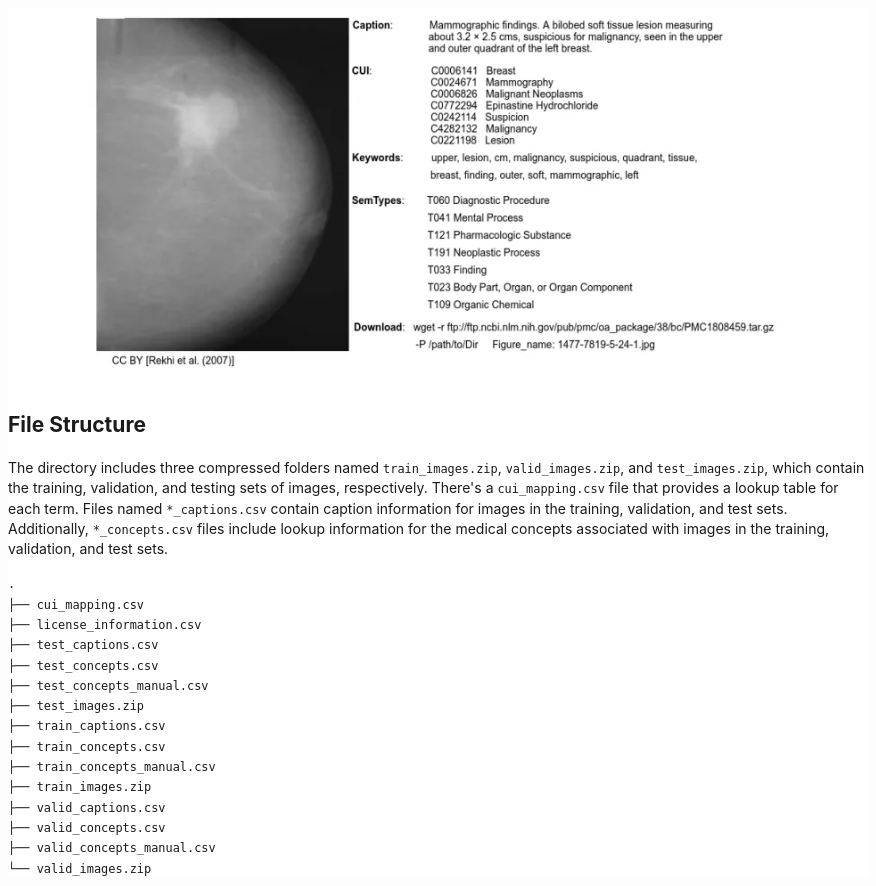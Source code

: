 <div align="center">
    <a href="https://github.com/openmedlab/"><img width="700px" height="auto" src="appendix/ROCOV2_1.webp"></a>
</div>
<p style="text-align:center;font-size:10px;"><em></em></p>


## File Structure

The directory includes three compressed folders named `train_images.zip`, `valid_images.zip`, and `test_images.zip`, which contain the training, validation, and testing sets of images, respectively. There's a `cui_mapping.csv` file that provides a lookup table for each term. Files named `*_captions.csv` contain caption information for images in the training, validation, and test sets. Additionally, `*_concepts.csv` files include lookup information for the medical concepts associated with images in the training, validation, and test sets.

``` 
.
├── cui_mapping.csv
├── license_information.csv
├── test_captions.csv
├── test_concepts.csv
├── test_concepts_manual.csv
├── test_images.zip
├── train_captions.csv
├── train_concepts.csv
├── train_concepts_manual.csv
├── train_images.zip
├── valid_captions.csv
├── valid_concepts.csv
├── valid_concepts_manual.csv
└── valid_images.zip
```
